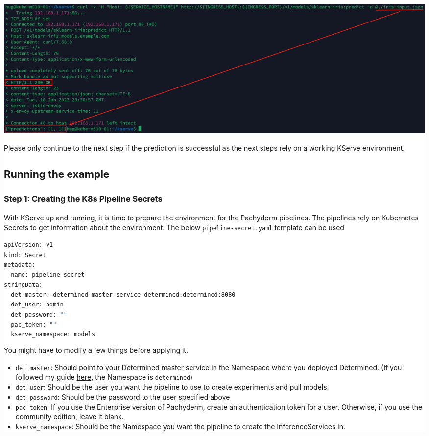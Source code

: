 <img src="images/iris_prediction.png" alt="Iris Prediction Result"/>

Please only continue to the next step if the prediction is successful as the next steps rely on a working KServe environment.

## Running the example

### Step 1: Creating the K8s Pipeline Secrets

With KServe up and running, it is time to prepare the environment for the Pachyderm pipelines.
The pipelines rely on Kubernetes Secrets to get information about the environment. 
The below `pipeline-secret.yaml` template can be used

```bash
apiVersion: v1
kind: Secret
metadata:
  name: pipeline-secret
stringData:
  det_master: determined-master-service-determined.determined:8080
  det_user: admin
  det_password: ""
  pac_token: ""
  kserve_namespace: models
```

You might have to modify a few things before applying it.

- `det_master`: Should point to your Determined master service in the Namespace where you deployed Determined. (If you followed my guide <a href="https://github.hpe.com/cyrill-hug/Documentation_PDS_Local_EDF/blob/main/README.md">here</a>, the Namespace is `determined`)
- `det_user`: Should be the user you want the pipeline to use to create experiments and pull models.
- `det_password`: Should be the password to the user specified above
- `pac_token`: If you use the Enterprise version of Pachyderm, create an authentication token for a user. Otherwise, if you use the community edition, leave it blank.
- `kserve_namespace`: Should be the Namespace you want the pipeline to create the InferenceServices in.
